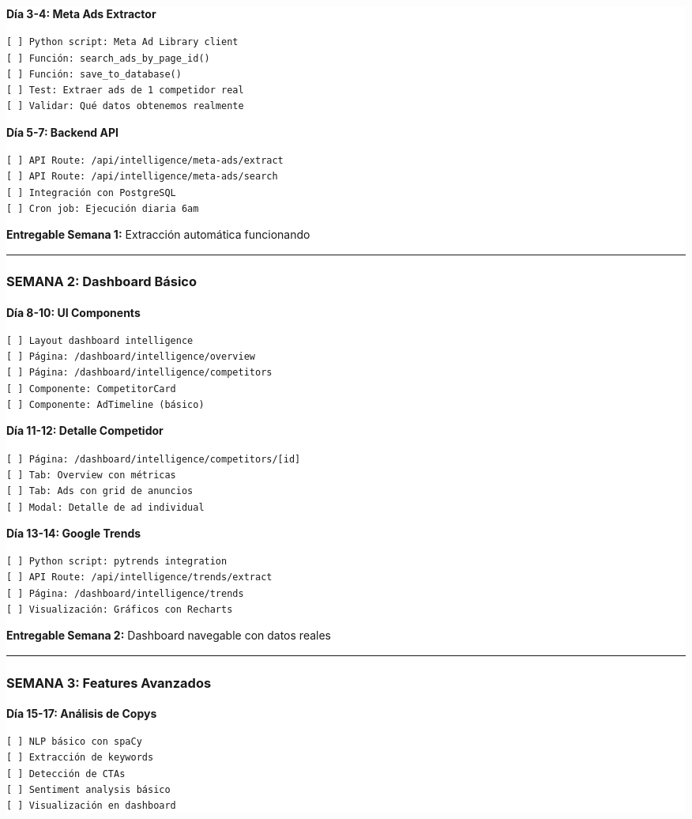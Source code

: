 **Día 3-4: Meta Ads Extractor**
```
[ ] Python script: Meta Ad Library client
[ ] Función: search_ads_by_page_id()
[ ] Función: save_to_database()
[ ] Test: Extraer ads de 1 competidor real
[ ] Validar: Qué datos obtenemos realmente
```

**Día 5-7: Backend API**
```
[ ] API Route: /api/intelligence/meta-ads/extract
[ ] API Route: /api/intelligence/meta-ads/search
[ ] Integración con PostgreSQL
[ ] Cron job: Ejecución diaria 6am
```

**Entregable Semana 1:** Extracción automática funcionando

---

### SEMANA 2: Dashboard Básico

**Día 8-10: UI Components**
```
[ ] Layout dashboard intelligence
[ ] Página: /dashboard/intelligence/overview
[ ] Página: /dashboard/intelligence/competitors
[ ] Componente: CompetitorCard
[ ] Componente: AdTimeline (básico)
```

**Día 11-12: Detalle Competidor**
```
[ ] Página: /dashboard/intelligence/competitors/[id]
[ ] Tab: Overview con métricas
[ ] Tab: Ads con grid de anuncios
[ ] Modal: Detalle de ad individual
```

**Día 13-14: Google Trends**
```
[ ] Python script: pytrends integration
[ ] API Route: /api/intelligence/trends/extract
[ ] Página: /dashboard/intelligence/trends
[ ] Visualización: Gráficos con Recharts
```

**Entregable Semana 2:** Dashboard navegable con datos reales

---

### SEMANA 3: Features Avanzados

**Día 15-17: Análisis de Copys**
```
[ ] NLP básico con spaCy
[ ] Extracción de keywords
[ ] Detección de CTAs
[ ] Sentiment analysis básico
[ ] Visualización en dashboard
```
